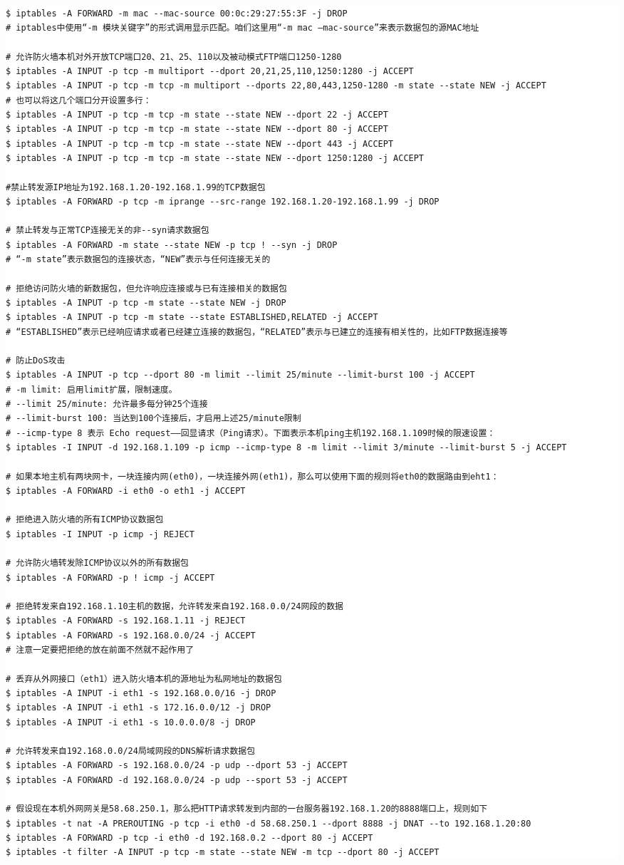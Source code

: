 ```shell
$ iptables -A FORWARD -m mac --mac-source 00:0c:29:27:55:3F -j DROP
# iptables中使用“-m 模块关键字”的形式调用显示匹配。咱们这里用“-m mac –mac-source”来表示数据包的源MAC地址

# 允许防火墙本机对外开放TCP端口20、21、25、110以及被动模式FTP端口1250-1280
$ iptables -A INPUT -p tcp -m multiport --dport 20,21,25,110,1250:1280 -j ACCEPT
$ iptables -A INPUT -p tcp -m tcp -m multiport --dports 22,80,443,1250-1280 -m state --state NEW -j ACCEPT
# 也可以将这几个端口分开设置多行：
$ iptables -A INPUT -p tcp -m tcp -m state --state NEW --dport 22 -j ACCEPT
$ iptables -A INPUT -p tcp -m tcp -m state --state NEW --dport 80 -j ACCEPT
$ iptables -A INPUT -p tcp -m tcp -m state --state NEW --dport 443 -j ACCEPT
$ iptables -A INPUT -p tcp -m tcp -m state --state NEW --dport 1250:1280 -j ACCEPT

#禁止转发源IP地址为192.168.1.20-192.168.1.99的TCP数据包
$ iptables -A FORWARD -p tcp -m iprange --src-range 192.168.1.20-192.168.1.99 -j DROP

# 禁止转发与正常TCP连接无关的非--syn请求数据包
$ iptables -A FORWARD -m state --state NEW -p tcp ! --syn -j DROP
# “-m state”表示数据包的连接状态，“NEW”表示与任何连接无关的

# 拒绝访问防火墙的新数据包，但允许响应连接或与已有连接相关的数据包
$ iptables -A INPUT -p tcp -m state --state NEW -j DROP 
$ iptables -A INPUT -p tcp -m state --state ESTABLISHED,RELATED -j ACCEPT
# “ESTABLISHED”表示已经响应请求或者已经建立连接的数据包，“RELATED”表示与已建立的连接有相关性的，比如FTP数据连接等

# 防止DoS攻击
$ iptables -A INPUT -p tcp --dport 80 -m limit --limit 25/minute --limit-burst 100 -j ACCEPT
# -m limit: 启用limit扩展，限制速度。
# --limit 25/minute: 允许最多每分钟25个连接
# --limit-burst 100: 当达到100个连接后，才启用上述25/minute限制
# --icmp-type 8 表示 Echo request——回显请求（Ping请求）。下面表示本机ping主机192.168.1.109时候的限速设置：
$ iptables -I INPUT -d 192.168.1.109 -p icmp --icmp-type 8 -m limit --limit 3/minute --limit-burst 5 -j ACCEPT

# 如果本地主机有两块网卡，一块连接内网(eth0)，一块连接外网(eth1)，那么可以使用下面的规则将eth0的数据路由到eht1：
$ iptables -A FORWARD -i eth0 -o eth1 -j ACCEPT

# 拒绝进入防火墙的所有ICMP协议数据包
$ iptables -I INPUT -p icmp -j REJECT

# 允许防火墙转发除ICMP协议以外的所有数据包
$ iptables -A FORWARD -p ! icmp -j ACCEPT

# 拒绝转发来自192.168.1.10主机的数据，允许转发来自192.168.0.0/24网段的数据
$ iptables -A FORWARD -s 192.168.1.11 -j REJECT 
$ iptables -A FORWARD -s 192.168.0.0/24 -j ACCEPT
# 注意一定要把拒绝的放在前面不然就不起作用了

# 丢弃从外网接口（eth1）进入防火墙本机的源地址为私网地址的数据包
$ iptables -A INPUT -i eth1 -s 192.168.0.0/16 -j DROP 
$ iptables -A INPUT -i eth1 -s 172.16.0.0/12 -j DROP 
$ iptables -A INPUT -i eth1 -s 10.0.0.0/8 -j DROP

# 允许转发来自192.168.0.0/24局域网段的DNS解析请求数据包
$ iptables -A FORWARD -s 192.168.0.0/24 -p udp --dport 53 -j ACCEPT 
$ iptables -A FORWARD -d 192.168.0.0/24 -p udp --sport 53 -j ACCEPT

# 假设现在本机外网网关是58.68.250.1，那么把HTTP请求转发到内部的一台服务器192.168.1.20的8888端口上，规则如下
$ iptables -t nat -A PREROUTING -p tcp -i eth0 -d 58.68.250.1 --dport 8888 -j DNAT --to 192.168.1.20:80
$ iptables -A FORWARD -p tcp -i eth0 -d 192.168.0.2 --dport 80 -j ACCEPT
$ iptables -t filter -A INPUT -p tcp -m state --state NEW -m tcp --dport 80 -j ACCEPT

```